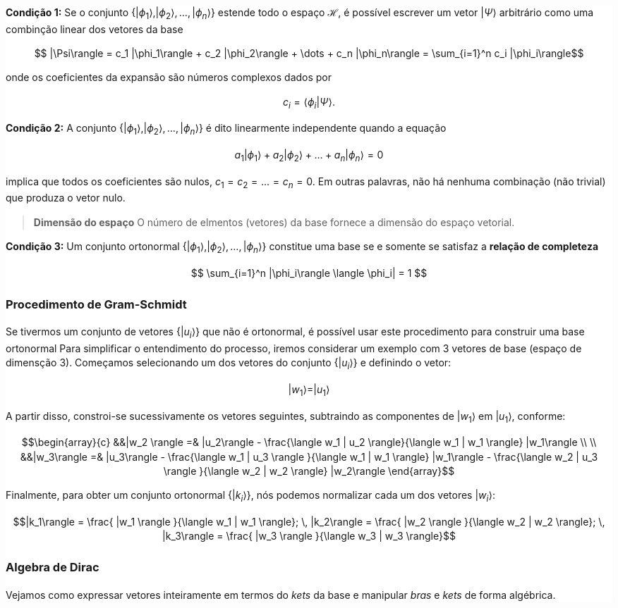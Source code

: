 **Condição 1:**
Se o conjunto $\{ |\phi_1\rangle, |\phi_2\rangle, \dots,|\phi_n\rangle \}$ estende todo o espaço $\mathcal{H}$, é possível escrever um vetor $|\Psi\rangle$ arbitrário como uma combinção linear dos vetores da base

$$ |\Psi\rangle = c_1 |\phi_1\rangle + c_2 |\phi_2\rangle + \dots + c_n |\phi_n\rangle = \sum_{i=1}^n c_i |\phi_i\rangle$$

onde os coeficientes da expansão são números complexos dados por

$$ c_i = \langle \phi_i | \Psi \rangle.$$

**Condição 2:** 
A conjunto $\{ |\phi_1\rangle, |\phi_2\rangle, \dots,|\phi_n\rangle \}$ é dito linearmente independente quando a equação 

$$ a_1 |\phi_1\rangle + a_2 |\phi_2\rangle + \dots + a_n |\phi_n\rangle = 0$$

implica que todos os coeficientes são nulos, $c_1=c_2=...=c_n=0$. Em outras palavras, não há nenhuma combinação (não trivial) que produza o vetor nulo.

> **Dimensão do espaço**
> O número de elmentos (vetores) da base fornece a dimensão do espaço vetorial.

**Condição 3:**
Um conjunto ortonormal $\{ |\phi_1\rangle, |\phi_2\rangle, \dots,|\phi_n\rangle \}$ constitue uma base se e somente se satisfaz a **relação de completeza**

$$ \sum_{i=1}^n |\phi_i\rangle \langle \phi_i| = 1 $$

### Procedimento de Gram-Schmidt
Se tivermos um conjunto de vetores $\{ |u_i\rangle \}$ que não é ortonormal, é possível usar este procedimento para construir uma base ortonormal Para simplificar o entendimento do processo, iremos considerar um exemplo com 3 vetores de base (espaço de dimensção 3). 
Começamos selecionando um dos vetores do conjunto $\{ |u_i\rangle \}$ e  definindo o vetor:

$$ |w_1\rangle = |u_1\rangle  $$

A partir disso, constroi-se sucessivamente os vetores seguintes, subtraindo as componentes de $|w_1\rangle$ em $|u_1\rangle$, conforme:

$$\begin{array}{c}
&&|w_2 \rangle =& |u_2\rangle - \frac{\langle w_1 | u_2 \rangle}{\langle w_1 | w_1 \rangle} |w_1\rangle \\ \\
&&|w_3\rangle =& |u_3\rangle - \frac{\langle w_1 | u_3 \rangle }{\langle w_1 | w_1 \rangle} |w_1\rangle - \frac{\langle w_2 | u_3 \rangle }{\langle w_2 | w_2 \rangle} |w_2\rangle \end{array}$$

Finalmente, para obter um conjunto ortonormal $\{ |k_i\rangle \}$, nós podemos normalizar cada um dos vetores $|w_i\rangle$:

$$|k_1\rangle = \frac{ |w_1 \rangle }{\langle w_1 | w_1 \rangle}; \,
|k_2\rangle = \frac{ |w_2 \rangle }{\langle w_2 | w_2 \rangle}; \,
|k_3\rangle = \frac{ |w_3 \rangle }{\langle w_3 | w_3 \rangle}$$


### Algebra de Dirac
Vejamos como expressar vetores inteiramente em termos do *kets* da base e manipular *bras* e *kets* de forma algébrica.
